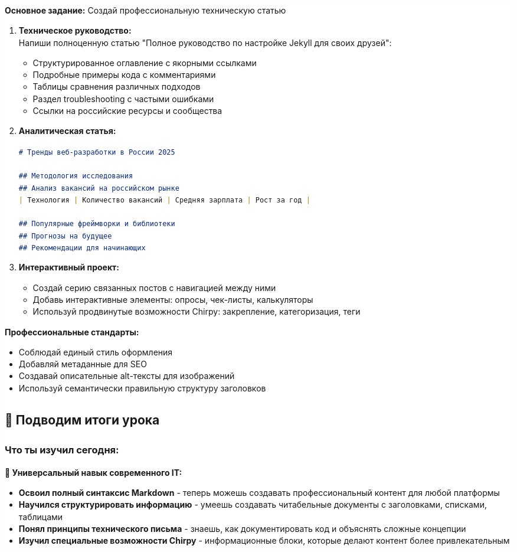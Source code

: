 **Основное задание:** Создай профессиональную техническую статью

1.  **Техническое руководство:**  
    Напиши полноценную статью "Полное руководство по настройке Jekyll для своих друзей":
    
    - Структурированное оглавление с якорными ссылками
    - Подробные примеры кода с комментариями
    - Таблицы сравнения различных подходов
    - Раздел troubleshooting с частыми ошибками
    - Ссылки на российские ресурсы и сообщества

2.  **Аналитическая статья:**
    
    ```markdown
    # Тренды веб-разработки в России 2025
    
    ## Методология исследования
    ## Анализ вакансий на российском рынке
    | Технология | Количество вакансий | Средняя зарплата | Рост за год |
    
    ## Популярные фреймворки и библиотеки
    ## Прогнозы на будущее
    ## Рекомендации для начинающих
    ```
    
3.  **Интерактивный проект:**
    
    - Создай серию связанных постов с навигацией между ними
    - Добавь интерактивные элементы: опросы, чек-листы, калькуляторы
    - Используй продвинутые возможности Chirpy: закрепление, категоризация, теги

**Профессиональные стандарты:**

- Соблюдай единый стиль оформления
- Добавляй метаданные для SEO
- Создавай описательные alt-тексты для изображений
- Используй семантически правильную структуру заголовков

## 🎉 Подводим итоги урока

### Что ты изучил сегодня:

**📝 Универсальный навык современного IT:**
- **Освоил полный синтаксис Markdown** - теперь можешь создавать профессиональный контент для любой платформы
- **Научился структурировать информацию** - умеешь создавать читабельные документы с заголовками, списками, таблицами
- **Понял принципы технического письма** - знаешь, как документировать код и объяснять сложные концепции
- **Изучил специальные возможности Chirpy** - информационные блоки, которые делают контент более привлекательным
